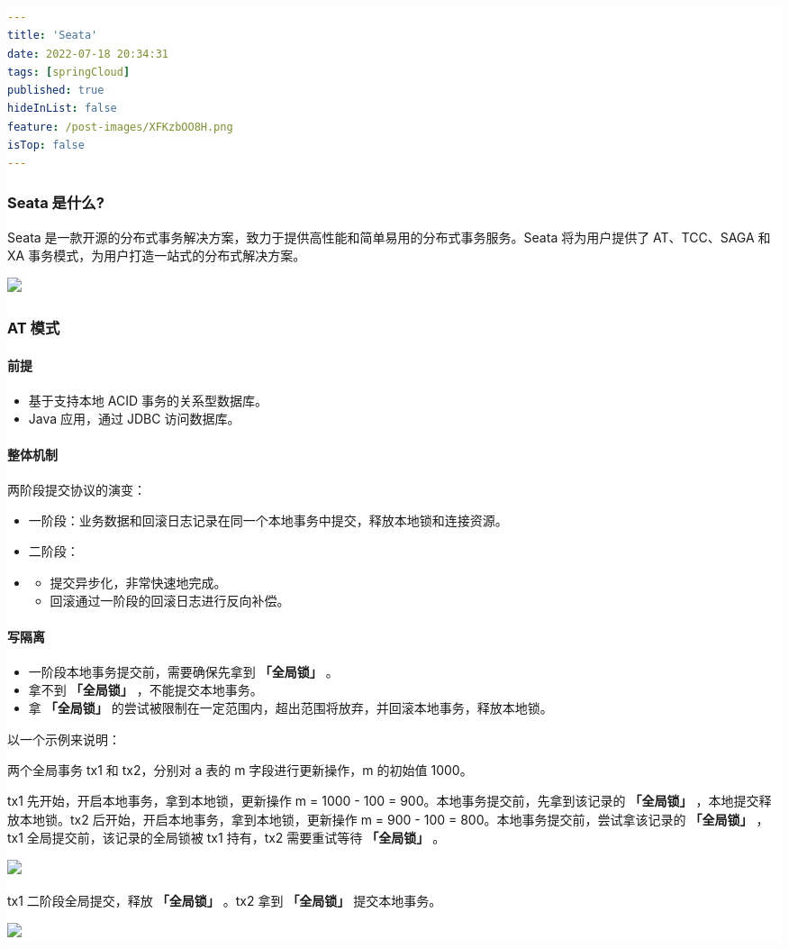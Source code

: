 ```yaml
---
title: 'Seata'
date: 2022-07-18 20:34:31
tags: [springCloud]
published: true
hideInList: false
feature: /post-images/XFKzbOO8H.png
isTop: false
---
```

### Seata 是什么?

Seata 是一款开源的分布式事务解决方案，致力于提供高性能和简单易用的分布式事务服务。Seata 将为用户提供了 AT、TCC、SAGA 和 XA 事务模式，为用户打造一站式的分布式解决方案。

![](https://tianxiawuhao.github.io/post-images/1659011805071.png)

### AT 模式

#### 前提

- 基于支持本地 ACID 事务的关系型数据库。
- Java 应用，通过 JDBC 访问数据库。

#### 整体机制

两阶段提交协议的演变：

- 一阶段：业务数据和回滚日志记录在同一个本地事务中提交，释放本地锁和连接资源。

- 二阶段：

- - 提交异步化，非常快速地完成。
  - 回滚通过一阶段的回滚日志进行反向补偿。

#### 写隔离

- 一阶段本地事务提交前，需要确保先拿到 **「全局锁」** 。
- 拿不到 **「全局锁」** ，不能提交本地事务。
- 拿 **「全局锁」** 的尝试被限制在一定范围内，超出范围将放弃，并回滚本地事务，释放本地锁。

以一个示例来说明：

两个全局事务 tx1 和 tx2，分别对 a 表的 m 字段进行更新操作，m 的初始值 1000。

tx1 先开始，开启本地事务，拿到本地锁，更新操作 m = 1000 - 100 = 900。本地事务提交前，先拿到该记录的 **「全局锁」** ，本地提交释放本地锁。tx2 后开始，开启本地事务，拿到本地锁，更新操作 m = 900 - 100 = 800。本地事务提交前，尝试拿该记录的 **「全局锁」** ，tx1 全局提交前，该记录的全局锁被 tx1 持有，tx2 需要重试等待 **「全局锁」** 。

![](https://tianxiawuhao.github.io/post-images/1659011821117.png)

tx1 二阶段全局提交，释放 **「全局锁」** 。tx2 拿到 **「全局锁」** 提交本地事务。

![](https://tianxiawuhao.github.io/post-images/1659011828070.png)
